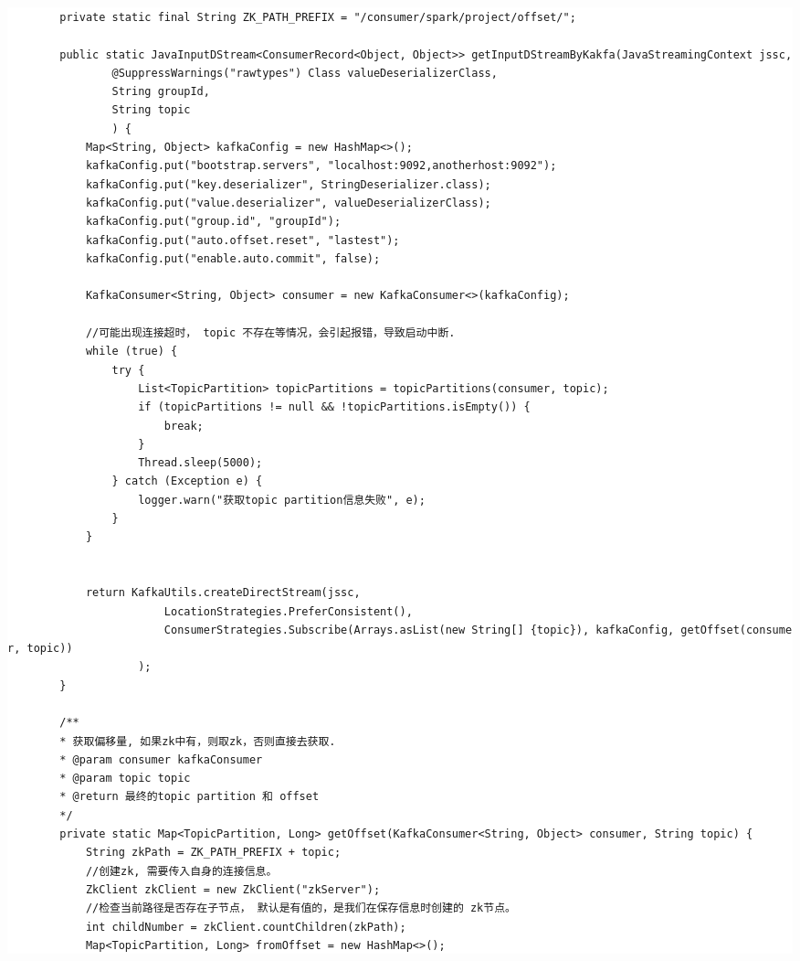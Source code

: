             private static final String ZK_PATH_PREFIX = "/consumer/spark/project/offset/";

            public static JavaInputDStream<ConsumerRecord<Object, Object>> getInputDStreamByKakfa(JavaStreamingContext jssc, 
                    @SuppressWarnings("rawtypes") Class valueDeserializerClass, 
                    String groupId,
                    String topic
                    ) {
                Map<String, Object> kafkaConfig = new HashMap<>();
                kafkaConfig.put("bootstrap.servers", "localhost:9092,anotherhost:9092");
                kafkaConfig.put("key.deserializer", StringDeserializer.class);
                kafkaConfig.put("value.deserializer", valueDeserializerClass);
                kafkaConfig.put("group.id", "groupId");
                kafkaConfig.put("auto.offset.reset", "lastest");
                kafkaConfig.put("enable.auto.commit", false);
                
                KafkaConsumer<String, Object> consumer = new KafkaConsumer<>(kafkaConfig);

                //可能出现连接超时， topic 不存在等情况，会引起报错，导致启动中断.
                while (true) {
                    try {
                        List<TopicPartition> topicPartitions = topicPartitions(consumer, topic);
                        if (topicPartitions != null && !topicPartitions.isEmpty()) {
                            break;
                        }
                        Thread.sleep(5000);
                    } catch (Exception e) {
                        logger.warn("获取topic partition信息失败", e);
                    }
                }
                
                
                return KafkaUtils.createDirectStream(jssc, 
                            LocationStrategies.PreferConsistent(),
                            ConsumerStrategies.Subscribe(Arrays.asList(new String[] {topic}), kafkaConfig, getOffset(consumer, topic))
                        );
            }
            
            /**
            * 获取偏移量, 如果zk中有，则取zk，否则直接去获取.
            * @param consumer kafkaConsumer
            * @param topic topic
            * @return 最终的topic partition 和 offset
            */
            private static Map<TopicPartition, Long> getOffset(KafkaConsumer<String, Object> consumer, String topic) {
                String zkPath = ZK_PATH_PREFIX + topic;
                //创建zk, 需要传入自身的连接信息。
                ZkClient zkClient = new ZkClient("zkServer");
                //检查当前路径是否存在子节点， 默认是有值的，是我们在保存信息时创建的 zk节点。
                int childNumber = zkClient.countChildren(zkPath);
                Map<TopicPartition, Long> fromOffset = new HashMap<>();
                